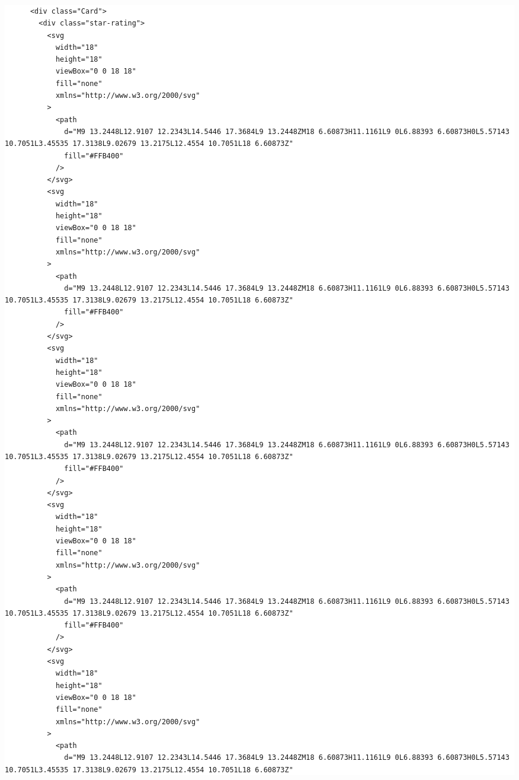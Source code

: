           <div class="Card">
            <div class="star-rating">
              <svg
                width="18"
                height="18"
                viewBox="0 0 18 18"
                fill="none"
                xmlns="http://www.w3.org/2000/svg"
              >
                <path
                  d="M9 13.2448L12.9107 12.2343L14.5446 17.3684L9 13.2448ZM18 6.60873H11.1161L9 0L6.88393 6.60873H0L5.57143 10.7051L3.45535 17.3138L9.02679 13.2175L12.4554 10.7051L18 6.60873Z"
                  fill="#FFB400"
                />
              </svg>
              <svg
                width="18"
                height="18"
                viewBox="0 0 18 18"
                fill="none"
                xmlns="http://www.w3.org/2000/svg"
              >
                <path
                  d="M9 13.2448L12.9107 12.2343L14.5446 17.3684L9 13.2448ZM18 6.60873H11.1161L9 0L6.88393 6.60873H0L5.57143 10.7051L3.45535 17.3138L9.02679 13.2175L12.4554 10.7051L18 6.60873Z"
                  fill="#FFB400"
                />
              </svg>
              <svg
                width="18"
                height="18"
                viewBox="0 0 18 18"
                fill="none"
                xmlns="http://www.w3.org/2000/svg"
              >
                <path
                  d="M9 13.2448L12.9107 12.2343L14.5446 17.3684L9 13.2448ZM18 6.60873H11.1161L9 0L6.88393 6.60873H0L5.57143 10.7051L3.45535 17.3138L9.02679 13.2175L12.4554 10.7051L18 6.60873Z"
                  fill="#FFB400"
                />
              </svg>
              <svg
                width="18"
                height="18"
                viewBox="0 0 18 18"
                fill="none"
                xmlns="http://www.w3.org/2000/svg"
              >
                <path
                  d="M9 13.2448L12.9107 12.2343L14.5446 17.3684L9 13.2448ZM18 6.60873H11.1161L9 0L6.88393 6.60873H0L5.57143 10.7051L3.45535 17.3138L9.02679 13.2175L12.4554 10.7051L18 6.60873Z"
                  fill="#FFB400"
                />
              </svg>
              <svg
                width="18"
                height="18"
                viewBox="0 0 18 18"
                fill="none"
                xmlns="http://www.w3.org/2000/svg"
              >
                <path
                  d="M9 13.2448L12.9107 12.2343L14.5446 17.3684L9 13.2448ZM18 6.60873H11.1161L9 0L6.88393 6.60873H0L5.57143 10.7051L3.45535 17.3138L9.02679 13.2175L12.4554 10.7051L18 6.60873Z"